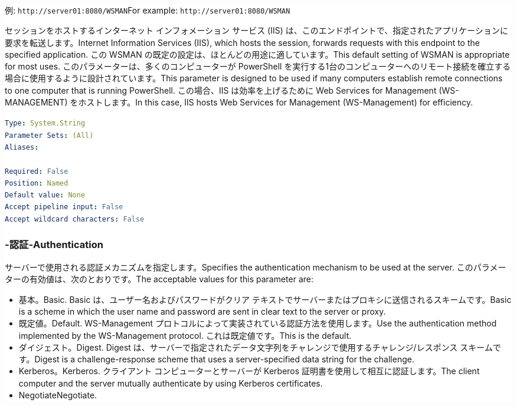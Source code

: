 <span data-ttu-id="dba0a-127">例: `http://server01:8080/WSMAN`</span><span class="sxs-lookup"><span data-stu-id="dba0a-127">For example: `http://server01:8080/WSMAN`</span></span>

<span data-ttu-id="dba0a-128">セッションをホストするインターネット インフォメーション サービス (IIS) は、このエンドポイントで、指定されたアプリケーションに要求を転送します。</span><span class="sxs-lookup"><span data-stu-id="dba0a-128">Internet Information Services (IIS), which hosts the session, forwards requests with this endpoint to the specified application.</span></span>
<span data-ttu-id="dba0a-129">この WSMAN の既定の設定は、ほとんどの用途に適しています。</span><span class="sxs-lookup"><span data-stu-id="dba0a-129">This default setting of WSMAN is appropriate for most uses.</span></span>
<span data-ttu-id="dba0a-130">このパラメーターは、多くのコンピューターが PowerShell を実行する1台のコンピューターへのリモート接続を確立する場合に使用するように設計されています。</span><span class="sxs-lookup"><span data-stu-id="dba0a-130">This parameter is designed to be used if many computers establish remote connections to one computer that is running PowerShell.</span></span>
<span data-ttu-id="dba0a-131">この場合、IIS は効率を上げるために Web Services for Management (WS-MANAGEMENT) をホストします。</span><span class="sxs-lookup"><span data-stu-id="dba0a-131">In this case, IIS hosts Web Services for Management (WS-Management) for efficiency.</span></span>

```yaml
Type: System.String
Parameter Sets: (All)
Aliases:

Required: False
Position: Named
Default value: None
Accept pipeline input: False
Accept wildcard characters: False
```

### <span data-ttu-id="dba0a-132">-認証</span><span class="sxs-lookup"><span data-stu-id="dba0a-132">-Authentication</span></span>

<span data-ttu-id="dba0a-133">サーバーで使用される認証メカニズムを指定します。</span><span class="sxs-lookup"><span data-stu-id="dba0a-133">Specifies the authentication mechanism to be used at the server.</span></span>
<span data-ttu-id="dba0a-134">このパラメーターの有効値は、次のとおりです。</span><span class="sxs-lookup"><span data-stu-id="dba0a-134">The acceptable values for this parameter are:</span></span>

- <span data-ttu-id="dba0a-135">基本。</span><span class="sxs-lookup"><span data-stu-id="dba0a-135">Basic.</span></span>
<span data-ttu-id="dba0a-136">Basic は、ユーザー名およびパスワードがクリア テキストでサーバーまたはプロキシに送信されるスキームです。</span><span class="sxs-lookup"><span data-stu-id="dba0a-136">Basic is a scheme in which the user name and password are sent in clear text to the server or proxy.</span></span>
- <span data-ttu-id="dba0a-137">既定値。</span><span class="sxs-lookup"><span data-stu-id="dba0a-137">Default.</span></span>
<span data-ttu-id="dba0a-138">WS-Management プロトコルによって実装されている認証方法を使用します。</span><span class="sxs-lookup"><span data-stu-id="dba0a-138">Use the authentication method implemented by the WS-Management protocol.</span></span>
<span data-ttu-id="dba0a-139">これは既定値です。</span><span class="sxs-lookup"><span data-stu-id="dba0a-139">This is the default.</span></span>
- <span data-ttu-id="dba0a-140">ダイジェスト。</span><span class="sxs-lookup"><span data-stu-id="dba0a-140">Digest.</span></span>
<span data-ttu-id="dba0a-141">Digest は、サーバーで指定されたデータ文字列をチャレンジで使用するチャレンジ/レスポンス スキームです。</span><span class="sxs-lookup"><span data-stu-id="dba0a-141">Digest is a challenge-response scheme that uses a server-specified data string for the challenge.</span></span>
- <span data-ttu-id="dba0a-142">Kerberos。</span><span class="sxs-lookup"><span data-stu-id="dba0a-142">Kerberos.</span></span>
<span data-ttu-id="dba0a-143">クライアント コンピューターとサーバーが Kerberos 証明書を使用して相互に認証します。</span><span class="sxs-lookup"><span data-stu-id="dba0a-143">The client computer and the server mutually authenticate by using Kerberos certificates.</span></span>
- <span data-ttu-id="dba0a-144">Negotiate</span><span class="sxs-lookup"><span data-stu-id="dba0a-144">Negotiate.</span></span>